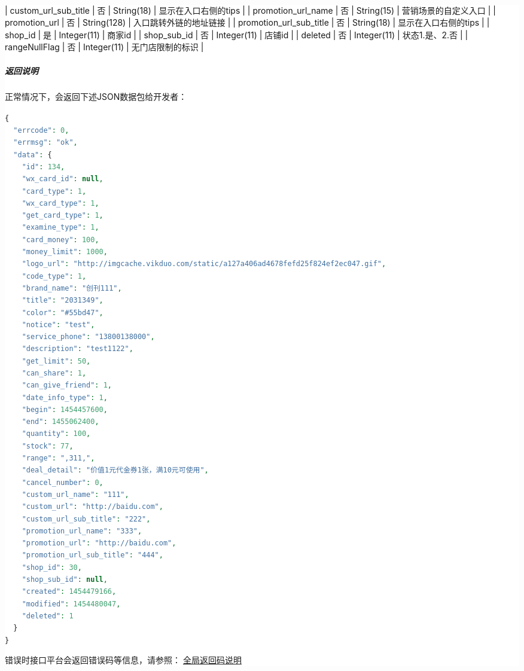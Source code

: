 | custom_url_sub_title | 否 | String(18) | 显示在入口右侧的tips |
| promotion_url_name | 否 | String(15) | 营销场景的自定义入口 |
| promotion_url | 否 | String(128) | 入口跳转外链的地址链接 |
| promotion_url_sub_title | 否 | String(18) | 显示在入口右侧的tips |
| shop_id | 是 | Integer(11) | 商家id |
| shop_sub_id | 否 | Integer(11) | 店铺id |
| deleted | 否 | Integer(11) | 状态1.是、2.否 |
| rangeNullFlag | 否 | Integer(11) | 无门店限制的标识 |
##### 返回说明
正常情况下，会返回下述JSON数据包给开发者：
```php
{
  "errcode": 0,
  "errmsg": "ok",
  "data": {
    "id": 134,
    "wx_card_id": null,
    "card_type": 1,
    "wx_card_type": 1,
    "get_card_type": 1,
    "examine_type": 1,
    "card_money": 100,
    "money_limit": 1000,
    "logo_url": "http://imgcache.vikduo.com/static/a127a406ad4678fefd25f824ef2ec047.gif",
    "code_type": 1,
    "brand_name": "创刊111",
    "title": "2031349",
    "color": "#55bd47",
    "notice": "test",
    "service_phone": "13800138000",
    "description": "test1122",
    "get_limit": 50,
    "can_share": 1,
    "can_give_friend": 1,
    "date_info_type": 1,
    "begin": 1454457600,
    "end": 1455062400,
    "quantity": 100,
    "stock": 77,
    "range": ",311,",
    "deal_detail": "价值1元代金券1张，满10元可使用",
    "cancel_number": 0,
    "custom_url_name": "111",
    "custom_url": "http://baidu.com",
    "custom_url_sub_title": "222",
    "promotion_url_name": "333",
    "promotion_url": "http://baidu.com",
    "promotion_url_sub_title": "444",
    "shop_id": 30,
    "shop_sub_id": null,
    "created": 1454479166,
    "modified": 1454480047,
    "deleted": 1
  }
}
```
错误时接口平台会返回错误码等信息，请参照：
[全局返回码说明](/error-code.html)